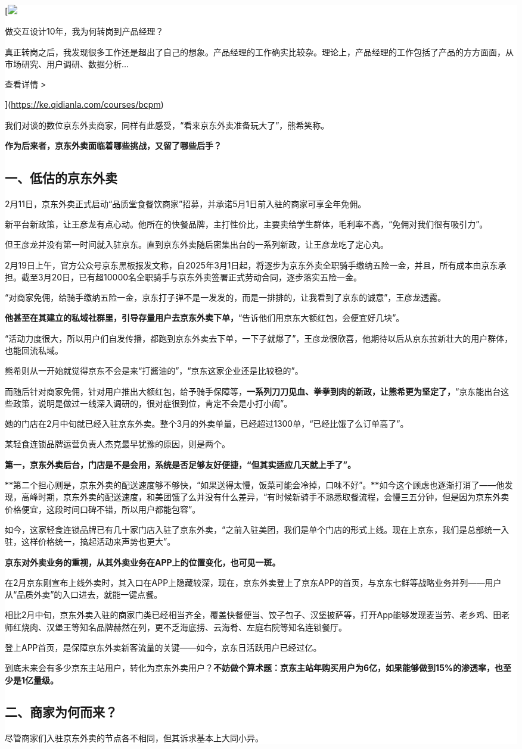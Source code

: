 [![](https://image.woshipm.com/2023/08/02/769bf6f4-30e6-11ee-b3cb-00163e0b5ff3.png)

做交互设计10年，我为何转岗到产品经理？

真正转岗之后，我发现很多工作还是超出了自己的想象。产品经理的工作确实比较杂。理论上，产品经理的工作包括了产品的方方面面，从市场研究、用户调研、数据分析...

查看详情 >

](https://ke.qidianla.com/courses/bcpm)

我们对谈的数位京东外卖商家，同样有此感受，“看来京东外卖准备玩大了”，熊希笑称。

**作为后来者，京东外卖面临着哪些挑战，又留了哪些后手？**

## 一、低估的京东外卖

2月11日，京东外卖正式启动“品质堂食餐饮商家”招募，并承诺5月1日前入驻的商家可享全年免佣。

新平台新政策，让王彦龙有点心动。他所在的快餐品牌，主打性价比，主要卖给学生群体，毛利率不高，“免佣对我们很有吸引力”。

但王彦龙并没有第一时间就入驻京东。直到京东外卖随后密集出台的一系列新政，让王彦龙吃了定心丸。

2月19日上午，官方公众号京东黑板报发文称，自2025年3月1日起，将逐步为京东外卖全职骑手缴纳五险一金，并且，所有成本由京东承担。截至3月20日，已有超10000名全职骑手与京东外卖签署正式劳动合同，逐步落实五险一金。

“对商家免佣，给骑手缴纳五险一金，京东打子弹不是一发发的，而是一排排的，让我看到了京东的诚意”，王彦龙透露。

**他甚至在其建立的私域社群里，引导存量用户去京东外卖下单，**“告诉他们用京东大额红包，会便宜好几块”。

“活动力度很大，所以用户们自发传播，都跑到京东外卖去下单，一下子就爆了”，王彦龙很欣喜，他期待以后从京东拉新壮大的用户群体，也能回流私域。

熊希则从一开始就觉得京东不会是来“打酱油的”，“京东这家企业还是比较稳的”。

而随后针对商家免佣，针对用户推出大额红包，给予骑手保障等，**一系列刀刀见血、拳拳到肉的新政，让熊希更为坚定了，**“京东能出台这些政策，说明是做过一线深入调研的，很对症很到位，肯定不会是小打小闹”。

她的门店在2月中旬就已经入驻京东外卖。整个3月的外卖单量，已经超过1300单，“已经比饿了么订单高了”。

某轻食连锁品牌运营负责人杰克最早犹豫的原因，则是两个。

**第一，京东外卖后台，门店是不是会用，系统是否足够友好便捷，“但其实适应几天就上手了”。**

**第二个担心则是，京东外卖的配送速度够不够快，“如果送得太慢，饭菜可能会冷掉，口味不好”。**如今这个顾虑也逐渐打消了——他发现，高峰时期，京东外卖的配送速度，和美团饿了么并没有什么差异，“有时候新骑手不熟悉取餐流程，会慢三五分钟，但是因为京东外卖价格便宜，这段时间口碑不错，所以用户都能包容”。

如今，这家轻食连锁品牌已有几十家门店入驻了京东外卖，“之前入驻美团，我们是单个门店的形式上线。现在上京东，我们是总部统一入驻，这样价格统一，搞起活动来声势也更大”。

**京东对外卖业务的重视，从其外卖业务在APP上的位置变化，也可见一斑。**

在2月京东刚宣布上线外卖时，其入口在APP上隐藏较深，现在，京东外卖登上了京东APP的首页，与京东七鲜等战略业务并列——用户从“品质外卖”的入口进去，就能一键点餐。

相比2月中旬，京东外卖入驻的商家门类已经相当齐全，覆盖快餐便当、饺子包子、汉堡披萨等，打开App能够发现麦当劳、老乡鸡、田老师红烧肉、汉堡王等知名品牌赫然在列，更不乏海底捞、云海肴、左庭右院等知名连锁餐厅。

登上APP首页，是保障京东外卖新客流量的关键——如今，京东日活跃用户已经过亿。

到底未来会有多少京东主站用户，转化为京东外卖用户？**不妨做个算术题：京东主站年购买用户为6亿，如果能够做到15%的渗透率，也至少是1亿量级。**

## 二、商家为何而来？

尽管商家们入驻京东外卖的节点各不相同，但其诉求基本上大同小异。
